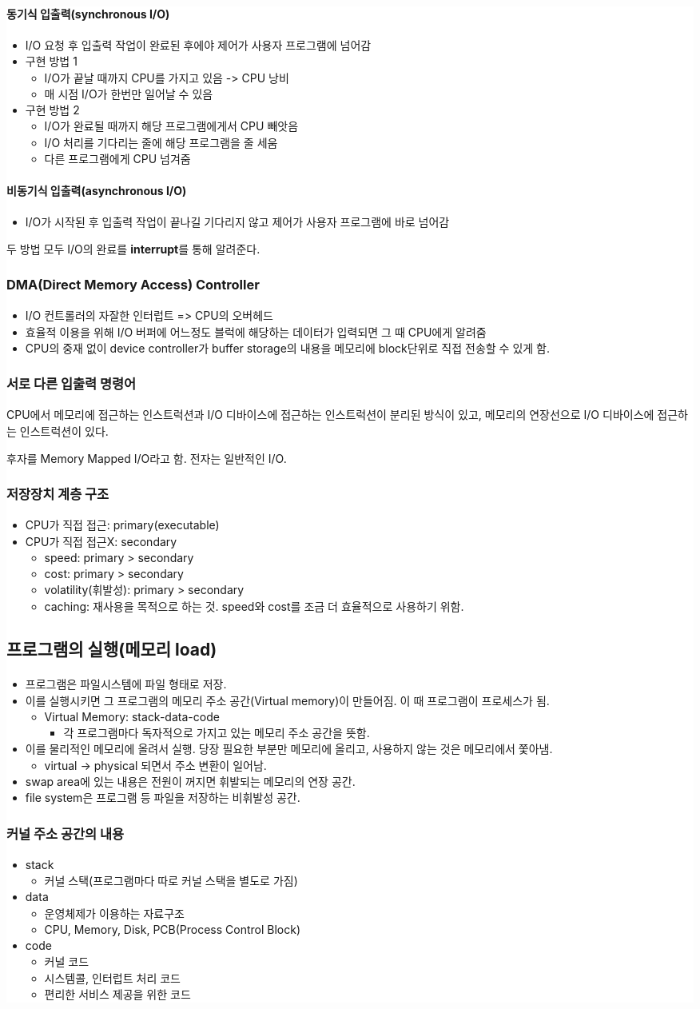 #### 동기식 입출력(synchronous I/O)
- I/O 요청 후 입출력 작업이 완료된 후에야 제어가 사용자 프로그램에 넘어감
- 구현 방법 1
	- I/O가 끝날 때까지 CPU를 가지고 있음 -> CPU 낭비
	- 매 시점 I/O가 한번만 일어날 수 있음
- 구현 방법 2
	- I/O가 완료될 때까지 해당 프로그램에게서 CPU 빼앗음
	- I/O 처리를 기다리는 줄에 해당 프로그램을 줄 세움
	- 다른 프로그램에게 CPU 넘겨줌

#### 비동기식 입출력(asynchronous I/O)
- I/O가 시작된 후 입출력 작업이 끝나길 기다리지 않고 제어가 사용자 프로그램에 바로 넘어감

두 방법 모두 I/O의 완료를 **interrupt**를 통해 알려준다.

### DMA(Direct Memory Access) Controller

- I/O 컨트롤러의 자잘한 인터럽트 => CPU의 오버헤드
- 효율적 이용을 위해 I/O 버퍼에 어느정도 블럭에 해당하는 데이터가 입력되면 그 때 CPU에게 알려줌
- CPU의 중재 없이 device controller가 buffer storage의 내용을 메모리에 block단위로 직접 전송할 수 있게 함.

### 서로 다른 입출력 명령어

CPU에서 메모리에 접근하는 인스트럭션과 I/O 디바이스에 접근하는 인스트럭션이 분리된 방식이 있고, 메모리의 연장선으로 I/O 디바이스에 접근하는 인스트럭션이 있다.

후자를 Memory Mapped I/O라고 함. 전자는 일반적인 I/O.

### 저장장치 계층 구조

- CPU가 직접 접근: primary(executable)
- CPU가 직접 접근X: secondary
	- speed: primary > secondary
	- cost: primary > secondary
	- volatility(휘발성): primary > secondary
	- caching: 재사용을 목적으로 하는 것. speed와 cost를 조금 더 효율적으로 사용하기 위함.

## 프로그램의 실행(메모리 load)

- 프로그램은 파일시스템에 파일 형태로 저장.
- 이를 실행시키면 그 프로그램의 메모리 주소 공간(Virtual memory)이 만들어짐. 이 때 프로그램이 프로세스가 됨.
	- Virtual Memory: stack-data-code
		- 각 프로그램마다 독자적으로 가지고 있는 메모리 주소 공간을 뜻함.
- 이를 물리적인 메모리에 올려서 실행. 당장 필요한 부분만 메모리에 올리고, 사용하지 않는 것은 메모리에서 쫓아냄.
	- virtual -> physical 되면서 주소 변환이 일어남.
- swap area에 있는 내용은 전원이 꺼지면 휘발되는 메모리의 연장 공간.
- file system은 프로그램 등 파일을 저장하는 비휘발성 공간.

### 커널 주소 공간의 내용

- stack
	- 커널 스택(프로그램마다 따로 커널 스택을 별도로 가짐)
- data
	- 운영체제가 이용하는 자료구조
	- CPU, Memory, Disk, PCB(Process Control Block)
- code
	- 커널 코드
	- 시스템콜, 인터럽트 처리 코드
	- 편리한 서비스 제공을 위한 코드
